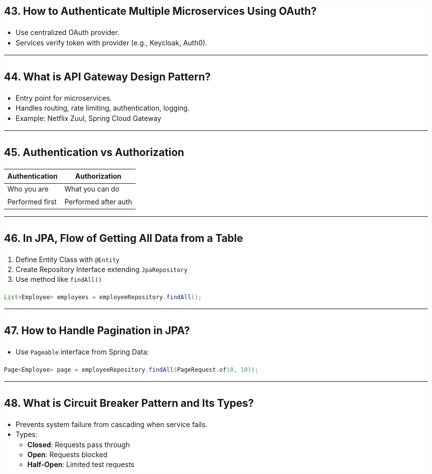 ## 43. How to Authenticate Multiple Microservices Using OAuth?
- Use centralized OAuth provider.
- Services verify token with provider (e.g., Keycloak, Auth0).

---

## 44. What is API Gateway Design Pattern?
- Entry point for microservices.
- Handles routing, rate limiting, authentication, logging.
- Example: Netflix Zuul, Spring Cloud Gateway

---

## 45. Authentication vs Authorization
| Authentication     | Authorization                |
|--------------------|------------------------------|
| Who you are        | What you can do              |
| Performed first    | Performed after auth         |

---

## 46. In JPA, Flow of Getting All Data from a Table
1. Define Entity Class with `@Entity`
2. Create Repository Interface extending `JpaRepository`
3. Use method like `findAll()`

```java
List<Employee> employees = employeeRepository.findAll();
```

---

## 47. How to Handle Pagination in JPA?
- Use `Pageable` interface from Spring Data:
```java
Page<Employee> page = employeeRepository.findAll(PageRequest.of(0, 10));
```

---

## 48. What is Circuit Breaker Pattern and Its Types?
- Prevents system failure from cascading when service fails.
- Types:
  - **Closed**: Requests pass through
  - **Open**: Requests blocked
  - **Half-Open**: Limited test requests
